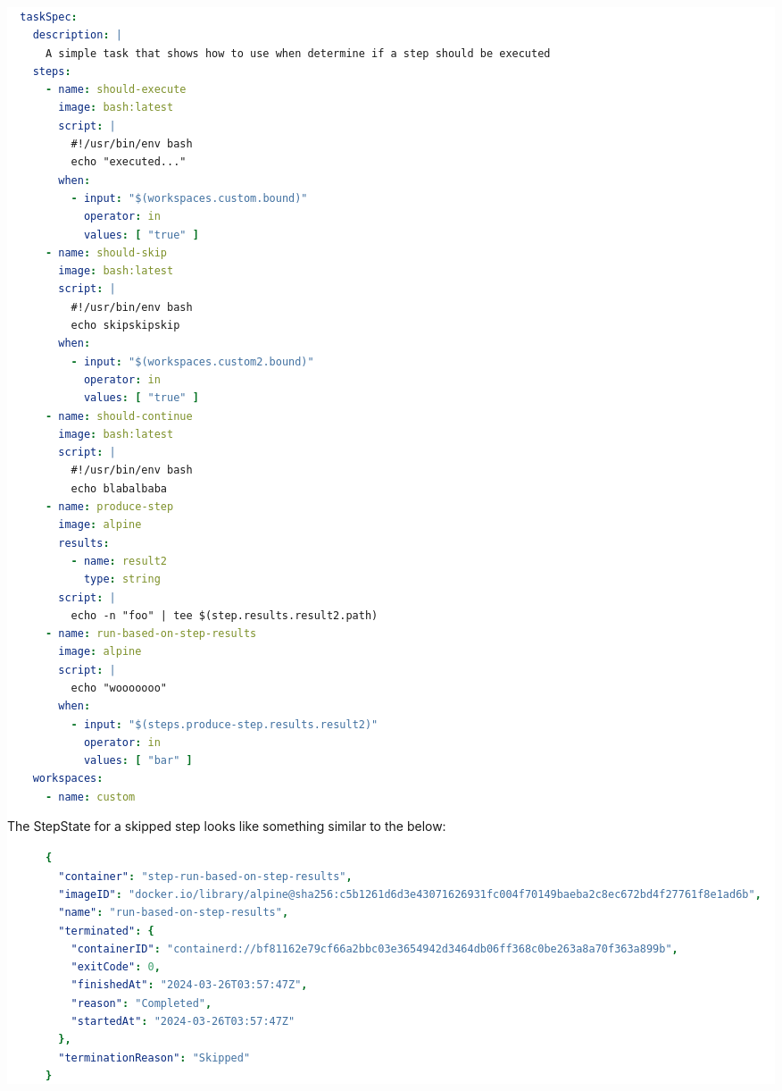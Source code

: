 ```yaml
  taskSpec:
    description: |
      A simple task that shows how to use when determine if a step should be executed
    steps:
      - name: should-execute
        image: bash:latest
        script: |
          #!/usr/bin/env bash
          echo "executed..."
        when:
          - input: "$(workspaces.custom.bound)"
            operator: in
            values: [ "true" ]
      - name: should-skip
        image: bash:latest
        script: |
          #!/usr/bin/env bash
          echo skipskipskip
        when:
          - input: "$(workspaces.custom2.bound)"
            operator: in
            values: [ "true" ]
      - name: should-continue
        image: bash:latest
        script: |
          #!/usr/bin/env bash
          echo blabalbaba
      - name: produce-step
        image: alpine
        results:
          - name: result2
            type: string
        script: |
          echo -n "foo" | tee $(step.results.result2.path)
      - name: run-based-on-step-results
        image: alpine
        script: |
          echo "wooooooo"
        when:
          - input: "$(steps.produce-step.results.result2)"
            operator: in
            values: [ "bar" ]
    workspaces:
      - name: custom
```

The StepState for a skipped step looks like something similar to the below:
```yaml
      {
        "container": "step-run-based-on-step-results",
        "imageID": "docker.io/library/alpine@sha256:c5b1261d6d3e43071626931fc004f70149baeba2c8ec672bd4f27761f8e1ad6b",
        "name": "run-based-on-step-results",
        "terminated": {
          "containerID": "containerd://bf81162e79cf66a2bbc03e3654942d3464db06ff368c0be263a8a70f363a899b",
          "exitCode": 0,
          "finishedAt": "2024-03-26T03:57:47Z",
          "reason": "Completed",
          "startedAt": "2024-03-26T03:57:47Z"
        },
        "terminationReason": "Skipped"
      }
```

[recommendations]: https://github.com/tektoncd/catalog/blob/main/recommendations.md